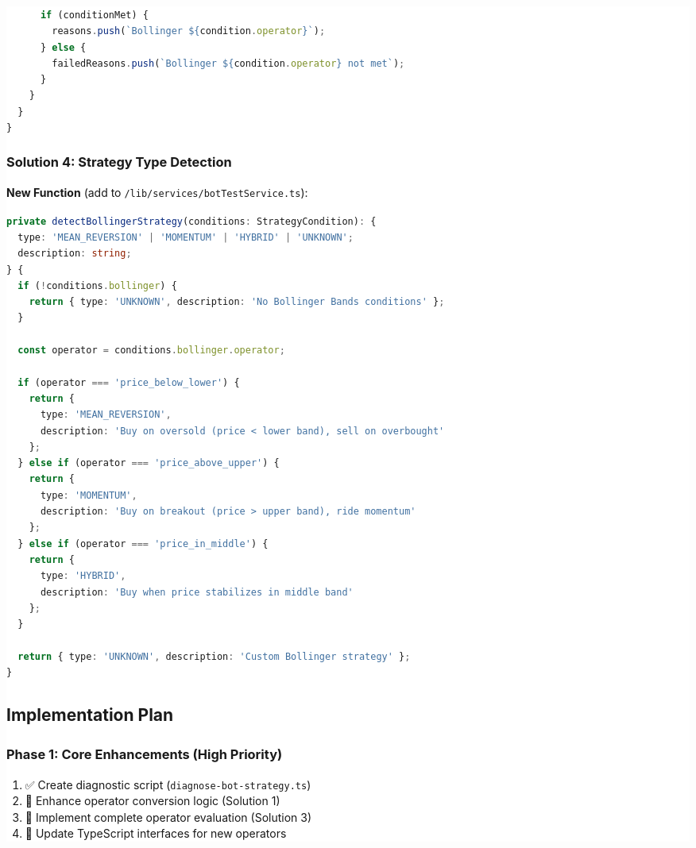 ```typescript
      if (conditionMet) {
        reasons.push(`Bollinger ${condition.operator}`);
      } else {
        failedReasons.push(`Bollinger ${condition.operator} not met`);
      }
    }
  }
}
```

### Solution 4: Strategy Type Detection

**New Function** (add to `/lib/services/botTestService.ts`):
```typescript
private detectBollingerStrategy(conditions: StrategyCondition): {
  type: 'MEAN_REVERSION' | 'MOMENTUM' | 'HYBRID' | 'UNKNOWN';
  description: string;
} {
  if (!conditions.bollinger) {
    return { type: 'UNKNOWN', description: 'No Bollinger Bands conditions' };
  }

  const operator = conditions.bollinger.operator;

  if (operator === 'price_below_lower') {
    return {
      type: 'MEAN_REVERSION',
      description: 'Buy on oversold (price < lower band), sell on overbought'
    };
  } else if (operator === 'price_above_upper') {
    return {
      type: 'MOMENTUM',
      description: 'Buy on breakout (price > upper band), ride momentum'
    };
  } else if (operator === 'price_in_middle') {
    return {
      type: 'HYBRID',
      description: 'Buy when price stabilizes in middle band'
    };
  }

  return { type: 'UNKNOWN', description: 'Custom Bollinger strategy' };
}
```

## Implementation Plan

### Phase 1: Core Enhancements (High Priority)
1. ✅ Create diagnostic script (`diagnose-bot-strategy.ts`)
2. 🔧 Enhance operator conversion logic (Solution 1)
3. 🔧 Implement complete operator evaluation (Solution 3)
4. 📝 Update TypeScript interfaces for new operators
